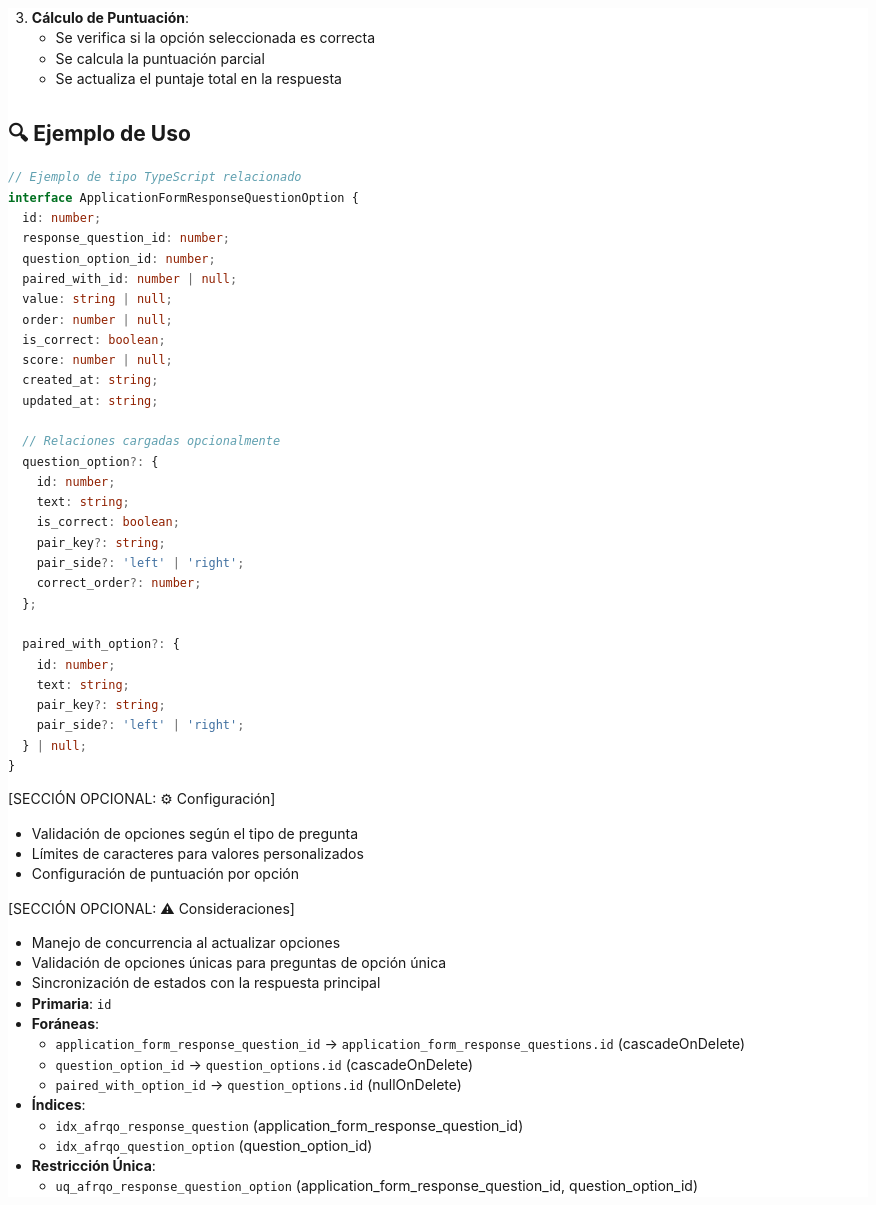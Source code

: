 3. **Cálculo de Puntuación**:
   - Se verifica si la opción seleccionada es correcta
   - Se calcula la puntuación parcial
   - Se actualiza el puntaje total en la respuesta

## 🔍 Ejemplo de Uso
```typescript
// Ejemplo de tipo TypeScript relacionado
interface ApplicationFormResponseQuestionOption {
  id: number;
  response_question_id: number;
  question_option_id: number;
  paired_with_id: number | null;
  value: string | null;
  order: number | null;
  is_correct: boolean;
  score: number | null;
  created_at: string;
  updated_at: string;
  
  // Relaciones cargadas opcionalmente
  question_option?: {
    id: number;
    text: string;
    is_correct: boolean;
    pair_key?: string;
    pair_side?: 'left' | 'right';
    correct_order?: number;
  };
  
  paired_with_option?: {
    id: number;
    text: string;
    pair_key?: string;
    pair_side?: 'left' | 'right';
  } | null;
}
```

[SECCIÓN OPCIONAL: ⚙️ Configuración]
- Validación de opciones según el tipo de pregunta
- Límites de caracteres para valores personalizados
- Configuración de puntuación por opción

[SECCIÓN OPCIONAL: ⚠️ Consideraciones]
- Manejo de concurrencia al actualizar opciones
- Validación de opciones únicas para preguntas de opción única
- Sincronización de estados con la respuesta principal
- **Primaria**: `id`
- **Foráneas**:
  - `application_form_response_question_id` → `application_form_response_questions.id` (cascadeOnDelete)
  - `question_option_id` → `question_options.id` (cascadeOnDelete)
  - `paired_with_option_id` → `question_options.id` (nullOnDelete)
- **Índices**:
  - `idx_afrqo_response_question` (application_form_response_question_id)
  - `idx_afrqo_question_option` (question_option_id)
- **Restricción Única**:
  - `uq_afrqo_response_question_option` (application_form_response_question_id, question_option_id)
